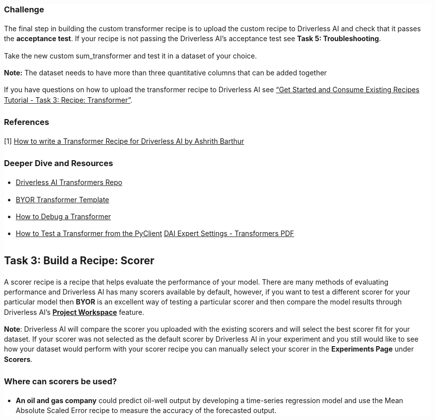 ### Challenge 

The final step in building the custom transformer recipe is to upload the custom recipe to Driverless AI and check that it passes the **acceptance test**. If your recipe is not passing the Driverless AI’s acceptance test see  **Task 5: Troubleshooting**.

Take the new custom sum_transformer and test it in a dataset of your choice.

**Note:** The dataset needs to have more than three quantitative columns that can be added together


If you have questions on how to upload the transformer recipe to Driverless AI see  [“Get Started and Consume Existing Recipes Tutorial - Task 3: Recipe: Transformer”](https://h2oai.github.io/tutorials/get-started-and-consume-existing-recipes/#4).



### References

[1] [How to write a Transformer Recipe for Driverless AI by Ashrith Barthur](https://github.com/h2oai/driverlessai-recipes/blob/master/how_to_write_a_recipe/how_to_write_a_recipe.md)



### Deeper Dive and Resources

- [Driverless AI Transformers Repo](https://github.com/h2oai/driverlessai-recipes/tree/rel-1.8.0/transformers) 

- [BYOR Transformer Template](https://github.com/h2oai/driverlessai-recipes/blob/master/transformers/transformer_template.py) 
- [How to Debug a Transformer](https://github.com/h2oai/driverlessai-recipes/blob/master/transformers/how_to_debug_transformer.py)

- [How to Test a Transformer from the PyClient](https://github.com/h2oai/driverlessai-recipes/blob/master/transformers/how_to_test_from_py_client.py) 
[DAI Expert Settings - Transformers PDF](assets/PDF_Transformers.pdf)


## Task 3: Build a Recipe: Scorer

A scorer recipe is a recipe that helps evaluate the performance of your model. There are many methods of evaluating performance and Driverless AI has many scorers available by default, however, if you want to test a different scorer for your particular model then **BYOR** is an excellent way of testing a particular scorer and then compare the model results through Driverless AI’s [**Project Workspace**](http://docs.h2o.ai/driverless-ai/latest-stable/docs/userguide/projects.html?highlight=projects) feature.

**Note**: Driverless AI will compare the scorer you uploaded with the existing scorers and will select the best scorer fit for your dataset. If your scorer was not selected as the default scorer by Driverless AI in your experiment and you still would like to see how your dataset would perform with your scorer recipe you can manually select your scorer in the **Experiments Page** under **Scorers**.

### Where can scorers be used?

- **An oil and gas company** could predict oil-well output by developing a time-series regression model and use the Mean Absolute Scaled Error recipe to measure the accuracy of the forecasted output.
